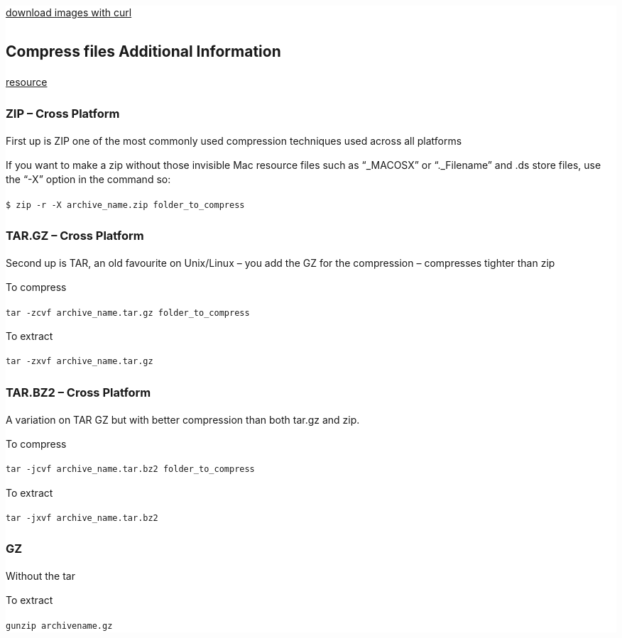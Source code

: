 [download images with curl](http://osxdaily.com/2014/02/13/download-with-curl)

## Compress files Additional Information

[resource](http://coolestguidesontheplanet.com/how-to-compress-and-uncompress-files-and-folders-in-os-x-lion-10-7-using-terminal/)
### ZIP – Cross Platform

First up is ZIP one of the most commonly used compression techniques used across all platforms

If you want to make a zip without those invisible Mac resource files such as “_MACOSX” or “._Filename” and .ds store files, use the “-X” option in the command so:
```
$ zip -r -X archive_name.zip folder_to_compress
```

### TAR.GZ – Cross Platform

Second up is TAR, an old favourite on Unix/Linux – you add the GZ for the compression – compresses tighter than zip

To compress

```
tar -zcvf archive_name.tar.gz folder_to_compress
```

To extract

```
tar -zxvf archive_name.tar.gz
```

### TAR.BZ2 – Cross Platform

A variation on TAR GZ but with better compression than both tar.gz and zip.

To compress

```
tar -jcvf archive_name.tar.bz2 folder_to_compress
```

To extract

```
tar -jxvf archive_name.tar.bz2
```

### GZ

Without the tar

To extract

```
gunzip archivename.gz
```
